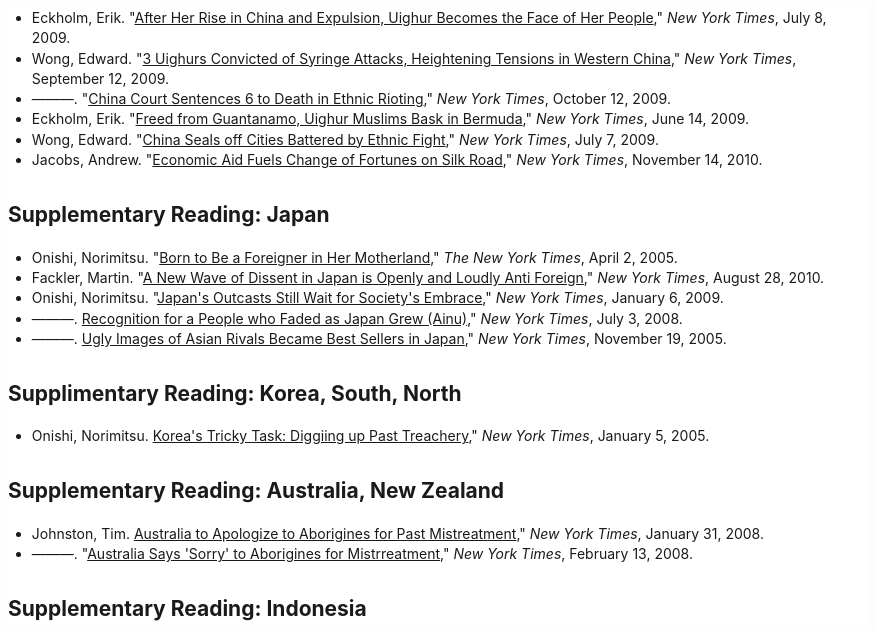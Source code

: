 *   Eckholm, Erik. "[After Her Rise in China and Expulsion, Uighur Becomes the Face of Her People](https://www.theledger.com/news/20090709/after-her-rise-in-china-and-expulsion-a-uighur-becomes-the-face-of-her-people/1)," _New York Times_, July 8, 2009.
*   Wong, Edward. "[3 Uighurs Convicted of Syringe Attacks, Heightening Tensions in Western China](http://www.nytimes.com/2009/09/13/world/asia/13xinjiang.html)," _New York Times_, September 12, 2009.
*   ———. "[China Court Sentences 6 to Death in Ethnic Rioting](http://www.nytimes.com/2009/10/13/world/asia/13china.html?gwh=3B0223A17225BB69F6F87E9C699BCA37)," _New York Times_, October 12, 2009.
*   Eckholm, Erik. "[Freed from Guantanamo, Uighur Muslims Bask in Bermuda](http://www.freerepublic.com/focus/f-news/2271809/posts)," _New York Times_, June 14, 2009.
*   Wong, Edward. "[China Seals off Cities Battered by Ethnic Fight](http://www.boston.com/news/world/asia/articles/2009/07/07/china_seals_cities_battered_by_ethnic_fighting/)," _New York Times_, July 7, 2009.
*   Jacobs, Andrew. "[Economic Aid Fuels Change of Fortunes on Silk Road](http://www.nytimes.com/2010/11/15/world/asia/15kashgar.html?pagewanted=all&gwh=406C51D334DB89251E1C5BE11998C400)," _New York Times_, November 14, 2010.

Supplementary Reading: Japan
----------------------------

*   Onishi, Norimitsu. "[Born to Be a Foreigner in Her Motherland](http://www.nytimes.com/2005/04/02/international/asia/02gyun.html)," _The New York Times_, April 2, 2005.
*   Fackler, Martin. "[A New Wave of Dissent in Japan is Openly and Loudly Anti Foreign](http://www.nytimes.com/2010/08/29/world/asia/29japan.html?pagewanted=all&gwh=5CC3D06B6611F84779318307253D6B8F)," _New York Times_, August 28, 2010.
*   Onishi, Norimitsu. "[Japan's Outcasts Still Wait for Society's Embrace](http://www.nytimes.com/2009/01/16/world/asia/16iht-16outcasts.19414604.html?pagewanted=all&gwh=767ACA71174A559CAF9D4E739FE8CDA5)," _New York Times_, January 6, 2009.
*   ———. [Recognition for a People who Faded as Japan Grew (Ainu)](http://www.nytimes.com/2008/07/03/world/asia/03ainu.html?pagewanted=all&gwh=A962618537F6F49AA072241EEDF21201)," _New York Times_, July 3, 2008.
*   ———. [Ugly Images of Asian Rivals Became Best Sellers in Japan](http://www.nytimes.com/2005/11/19/international/asia/19comics.html?pagewanted=all&gwh=D530CA03F19C2B63E4B0573C8B8D3753)," _New York Times_, November 19, 2005.

Supplimentary Reading: Korea, South, North
------------------------------------------

*   Onishi, Norimitsu. [Korea's Tricky Task: Diggiing up Past Treachery](http://query.nytimes.com/gst/fullpage.html?res=9904E7DC1339F936A35752C0A9639C8B63&pagewanted=all)," _New York Times_, January 5, 2005.

Supplementary Reading: Australia, New Zealand
---------------------------------------------

*   Johnston, Tim. [Australia to Apologize to Aborigines for Past Mistreatment](http://www.nytimes.com/2008/01/31/world/asia/31australia.html?gwh=6BB333EC2D685AFECE528A787114A51F)," _New York Times_, January 31, 2008.
*   ———. "[Australia Says 'Sorry' to Aborigines for Mistrreatment](http://www.nytimes.com/2008/02/13/world/asia/13aborigine.html?gwh=2862E8DC7F33EE4D337880897AF20995)," _New York Times_, February 13, 2008.

Supplementary Reading: Indonesia
--------------------------------
